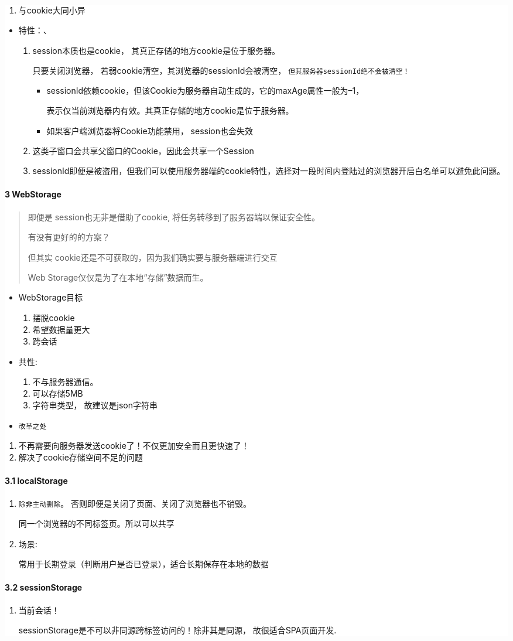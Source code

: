   1. 与cookie大同小异

- 特性：、

  1. session本质也是cookie， 其真正存储的地方cookie是位于服务器。

     只要关闭浏览器， 若弱cookie清空，其浏览器的sessionId会被清空， `但其服务器sessionId绝不会被清空！`

     - sessionId依赖cookie，但该Cookie为服务器自动生成的，它的maxAge属性一般为–1，

       表示仅当前浏览器内有效。其真正存储的地方cookie是位于服务器。

     - 如果客户端浏览器将Cookie功能禁用， session也会失效

  2. 这类子窗口会共享父窗口的Cookie，因此会共享一个Session

  3. sessionId即便是被盗用，但我们可以使用服务器端的cookie特性，选择对一段时间内登陆过的浏览器开启白名单可以避免此问题。

#### 3 WebStorage

> 即便是 session也无非是借助了cookie, 将任务转移到了服务器端以保证安全性。
>
> 有没有更好的的方案？
>
> 但其实 cookie还是不可获取的，因为我们确实要与服务器端进行交互
>
> Web Storage仅仅是为了在本地“存储”数据而生。

- WebStorage目标
  1. 摆脱cookie
  2. 希望数据量更大
  3. 跨会话

- 共性:

  1. 不与服务器通信。
  2. 可以存储5MB
  3. 字符串类型， 故建议是json字符串

- `改革之处`

1. 不再需要向服务器发送cookie了！不仅更加安全而且更快速了！
  2. 解决了cookie存储空间不足的问题


#### 3.1 localStorage

1. `除非主动删除`。 否则即便是关闭了页面、关闭了浏览器也不销毁。

   同一个浏览器的不同标签页。所以可以共享

2. 场景: 

   常用于长期登录（判断用户是否已登录），适合长期保存在本地的数据 

#### 3.2 sessionStorage

1. 当前会话！

   sessionStorage是不可以非同源跨标签访问的！除非其是同源， 故很适合SPA页面开发.
